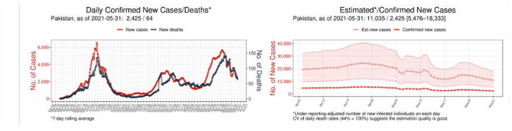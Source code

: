 > <img src="/output/countries_current/Pakistan_newCases7d.png" width="49.5%"/> <img src="/output/countries_current/Pakistan_Recent_NewCasesEstConfirmed.png" width="49.5%"/> 
